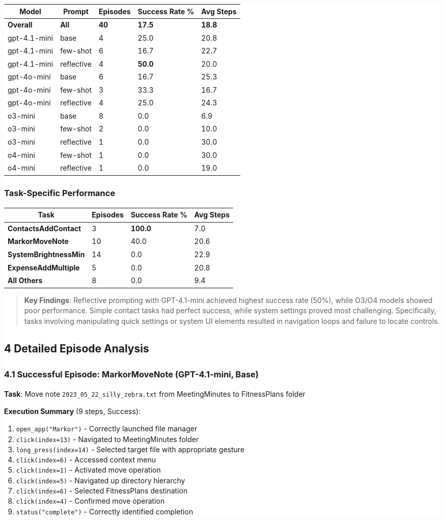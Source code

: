 | Model | Prompt | Episodes | Success Rate % | Avg Steps |
|-------|--------|----------|----------------|-----------|
| **Overall** | **All** | **40** | **17.5** | **18.8** |
| gpt-4.1-mini | base | 4 | 25.0 | 20.8 |
| gpt-4.1-mini | few-shot | 6 | 16.7 | 22.7 |
| gpt-4.1-mini | reflective | 4 | **50.0** | 20.0 |
| gpt-4o-mini | base | 6 | 16.7 | 25.3 |
| gpt-4o-mini | few-shot | 3 | 33.3 | 16.7 |
| gpt-4o-mini | reflective | 4 | 25.0 | 24.3 |
| o3-mini | base | 8 | 0.0 | 6.9 |
| o3-mini | few-shot | 2 | 0.0 | 10.0 |
| o3-mini | reflective | 1 | 0.0 | 30.0 |
| o4-mini | few-shot | 1 | 0.0 | 30.0 |
| o4-mini | reflective | 1 | 0.0 | 19.0 |

### Task-Specific Performance

| Task | Episodes | Success Rate % | Avg Steps |
|------|----------|----------------|-----------|
| **ContactsAddContact** | 3 | **100.0** | 7.0 |
| **MarkorMoveNote** | 10 | 40.0 | 20.6 |
| **SystemBrightnessMin** | 14 | 0.0 | 22.9 |
| **ExpenseAddMultiple** | 5 | 0.0 | 20.8 |
| **All Others** | 8 | 0.0 | 9.4 |

> **Key Findings**: Reflective prompting with GPT-4.1-mini achieved highest success rate (50%), while O3/O4 models showed poor performance. Simple contact tasks had perfect success, while system settings proved most challenging. Specifically, tasks involving manipulating quick settings or system UI elements resulted in navigation loops and failure to locate controls.

## 4 Detailed Episode Analysis

### 4.1 Successful Episode: MarkorMoveNote (GPT-4.1-mini, Base)
**Task**: Move note `2023_05_22_silly_zebra.txt` from MeetingMinutes to FitnessPlans folder

**Execution Summary** (9 steps, Success):
1. `open_app("Markor")` - Correctly launched file manager
2. `click(index=13)` - Navigated to MeetingMinutes folder  
3. `long_press(index=14)` - Selected target file with appropriate gesture
4. `click(index=6)` - Accessed context menu 
5. `click(index=1)` - Activated move operation
6. `click(index=5)` - Navigated up directory hierarchy
7. `click(index=6)` - Selected FitnessPlans destination
8. `click(index=4)` - Confirmed move operation
9. `status("complete")` - Correctly identified completion
